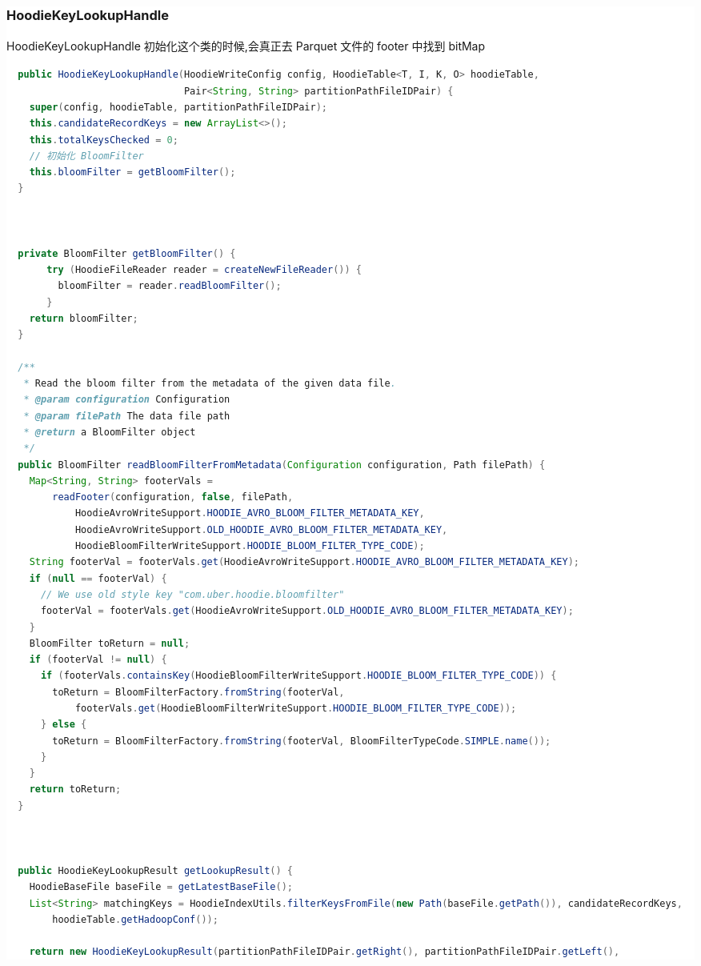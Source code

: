 

### HoodieKeyLookupHandle

HoodieKeyLookupHandle 初始化这个类的时候,会真正去 Parquet 文件的 footer 中找到 bitMap

```java
  public HoodieKeyLookupHandle(HoodieWriteConfig config, HoodieTable<T, I, K, O> hoodieTable,
                               Pair<String, String> partitionPathFileIDPair) {
    super(config, hoodieTable, partitionPathFileIDPair);
    this.candidateRecordKeys = new ArrayList<>();
    this.totalKeysChecked = 0;
    // 初始化 BloomFilter
    this.bloomFilter = getBloomFilter();
  }



  private BloomFilter getBloomFilter() {
       try (HoodieFileReader reader = createNewFileReader()) {
         bloomFilter = reader.readBloomFilter();
       }
    return bloomFilter;
  }

  /**
   * Read the bloom filter from the metadata of the given data file.
   * @param configuration Configuration
   * @param filePath The data file path
   * @return a BloomFilter object
   */
  public BloomFilter readBloomFilterFromMetadata(Configuration configuration, Path filePath) {
    Map<String, String> footerVals =
        readFooter(configuration, false, filePath,
            HoodieAvroWriteSupport.HOODIE_AVRO_BLOOM_FILTER_METADATA_KEY,
            HoodieAvroWriteSupport.OLD_HOODIE_AVRO_BLOOM_FILTER_METADATA_KEY,
            HoodieBloomFilterWriteSupport.HOODIE_BLOOM_FILTER_TYPE_CODE);
    String footerVal = footerVals.get(HoodieAvroWriteSupport.HOODIE_AVRO_BLOOM_FILTER_METADATA_KEY);
    if (null == footerVal) {
      // We use old style key "com.uber.hoodie.bloomfilter"
      footerVal = footerVals.get(HoodieAvroWriteSupport.OLD_HOODIE_AVRO_BLOOM_FILTER_METADATA_KEY);
    }
    BloomFilter toReturn = null;
    if (footerVal != null) {
      if (footerVals.containsKey(HoodieBloomFilterWriteSupport.HOODIE_BLOOM_FILTER_TYPE_CODE)) {
        toReturn = BloomFilterFactory.fromString(footerVal,
            footerVals.get(HoodieBloomFilterWriteSupport.HOODIE_BLOOM_FILTER_TYPE_CODE));
      } else {
        toReturn = BloomFilterFactory.fromString(footerVal, BloomFilterTypeCode.SIMPLE.name());
      }
    }
    return toReturn;
  }



  public HoodieKeyLookupResult getLookupResult() {
    HoodieBaseFile baseFile = getLatestBaseFile();
    List<String> matchingKeys = HoodieIndexUtils.filterKeysFromFile(new Path(baseFile.getPath()), candidateRecordKeys,
        hoodieTable.getHadoopConf());
 
    return new HoodieKeyLookupResult(partitionPathFileIDPair.getRight(), partitionPathFileIDPair.getLeft(),
```